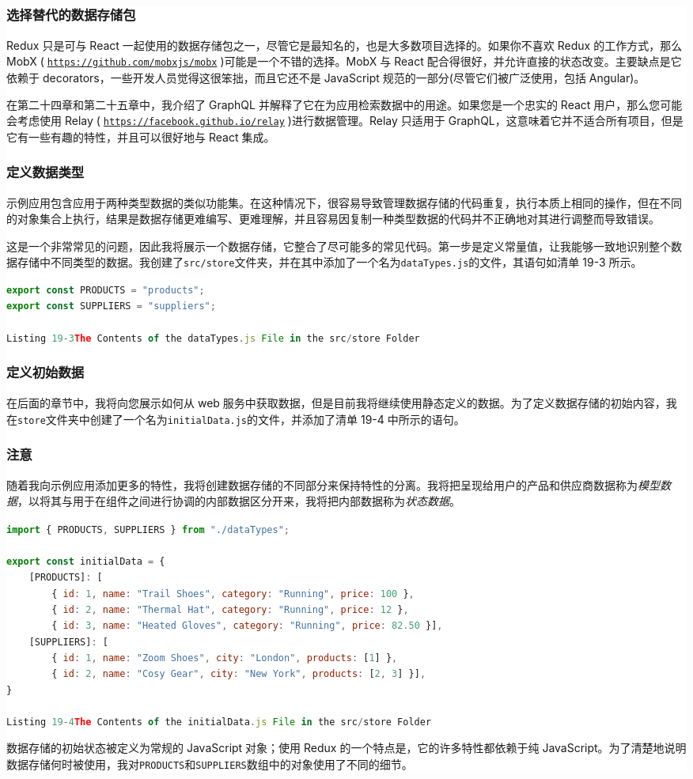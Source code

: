 ### 选择替代的数据存储包

Redux 只是可与 React 一起使用的数据存储包之一，尽管它是最知名的，也是大多数项目选择的。如果你不喜欢 Redux 的工作方式，那么 MobX ( [`https://github.com/mobxjs/mobx`](https://github.com/mobxjs/mobx) )可能是一个不错的选择。MobX 与 React 配合得很好，并允许直接的状态改变。主要缺点是它依赖于 decorators，一些开发人员觉得这很笨拙，而且它还不是 JavaScript 规范的一部分(尽管它们被广泛使用，包括 Angular)。

在第二十四章和第二十五章中，我介绍了 GraphQL 并解释了它在为应用检索数据中的用途。如果您是一个忠实的 React 用户，那么您可能会考虑使用 Relay ( [`https://facebook.github.io/relay`](https://facebook.github.io/relay) )进行数据管理。Relay 只适用于 GraphQL，这意味着它并不适合所有项目，但是它有一些有趣的特性，并且可以很好地与 React 集成。

### 定义数据类型

示例应用包含应用于两种类型数据的类似功能集。在这种情况下，很容易导致管理数据存储的代码重复，执行本质上相同的操作，但在不同的对象集合上执行，结果是数据存储更难编写、更难理解，并且容易因复制一种类型数据的代码并不正确地对其进行调整而导致错误。

这是一个非常常见的问题，因此我将展示一个数据存储，它整合了尽可能多的常见代码。第一步是定义常量值，让我能够一致地识别整个数据存储中不同类型的数据。我创建了`src/store`文件夹，并在其中添加了一个名为`dataTypes.js`的文件，其语句如清单 19-3 所示。

```jsx
export const PRODUCTS = "products";
export const SUPPLIERS = "suppliers";

Listing 19-3The Contents of the dataTypes.js File in the src/store Folder

```

### 定义初始数据

在后面的章节中，我将向您展示如何从 web 服务中获取数据，但是目前我将继续使用静态定义的数据。为了定义数据存储的初始内容，我在`store`文件夹中创建了一个名为`initialData.js`的文件，并添加了清单 19-4 中所示的语句。

### 注意

随着我向示例应用添加更多的特性，我将创建数据存储的不同部分来保持特性的分离。我将把呈现给用户的产品和供应商数据称为*模型数据*，以将其与用于在组件之间进行协调的内部数据区分开来，我将把内部数据称为*状态数据*。

```jsx
import { PRODUCTS, SUPPLIERS } from "./dataTypes";

export const initialData = {
    [PRODUCTS]: [
        { id: 1, name: "Trail Shoes", category: "Running", price: 100 },
        { id: 2, name: "Thermal Hat", category: "Running", price: 12 },
        { id: 3, name: "Heated Gloves", category: "Running", price: 82.50 }],
    [SUPPLIERS]: [
        { id: 1, name: "Zoom Shoes", city: "London", products: [1] },
        { id: 2, name: "Cosy Gear", city: "New York", products: [2, 3] }],
}

Listing 19-4The Contents of the initialData.js File in the src/store Folder

```

数据存储的初始状态被定义为常规的 JavaScript 对象；使用 Redux 的一个特点是，它的许多特性都依赖于纯 JavaScript。为了清楚地说明数据存储何时被使用，我对`PRODUCTS`和`SUPPLIERS`数组中的对象使用了不同的细节。
